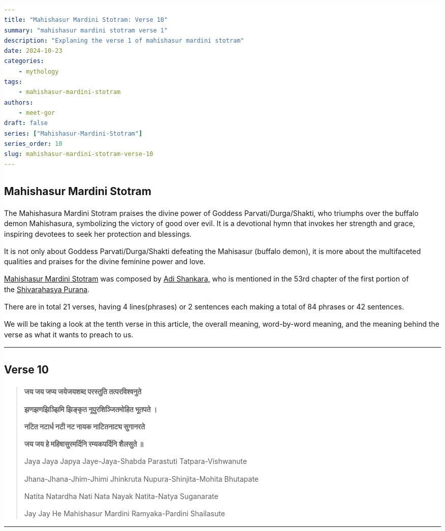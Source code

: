 ```yaml
---
title: "Mahishasur Mardini Stotram: Verse 10"
summary: "mahishasur mardini stotram verse 1"
description: "Explaning the verse 1 of mahishasur mardini stotram"
date: 2024-10-23
categories:
    - mythology
tags:
    - mahishasur-mardini-stotram
authors:
    - meet-gor
draft: false
series: ["Mahishasur-Mardini-Stotram"]
series_order: 10
slug: mahishasur-mardini-stotram-verse-10
---
```


## Mahishasur Mardini Stotram

The Mahishasura Mardini Stotram praises the divine power of Goddess Parvati/Durga/Shakti, who triumphs over the buffalo demon Mahishasura, symbolizing the victory of good over evil. It is a devotional hymn that invokes her strength and grace, inspiring devotees to seek her protection and blessings.

It is not only about Goddess Parvati/Durga/Shakti defeating the Mahisasur (buffalo demon), it is more about the multifaceted qualities and praises for the divine feminine power and love.

[Mahishasur Mardini Stotram](https://en.wikipedia.org/wiki/Mahishasura_Mardini_Stotra) was composed by [Adi Shankara,](https://en.wikipedia.org/wiki/Adi_Shankara) who is mentioned in the 53rd chapter of the first portion of the [Shivarahasya Purana](https://en.wikipedia.org/wiki/Shivarahasya_Purana).

There are in total 21 verses, having 4 lines(phrases) or 2 sentences each making a total of 84 phrases or 42 sentences.

We will be taking a look at the tenth verse in this article, the overall meaning, word-by-word meaning, and the meaning behind the verse as what it wants to preach to us.

---

## Verse 10

> **जय जय जप्य जयेजयशब्द परस्तुति तत्परविश्वनुते**
> 
> **झणझणझिञ्झिमि झिङ्कृत नूपुरशिञ्जितमोहित भूतपते ।**
> 
> **नटित नटार्ध नटी नट नायक नाटितनाट्य सुगानरते**
> 
> **जय जय हे महिषासुरमर्दिनि रम्यकपर्दिनि शैलसुते ॥**
> 
> Jaya Jaya Japya Jaye-Jaya-Shabda Parastuti Tatpara-Vishwanute
> 
> Jhana-Jhana-Jhim-Jhimi Jhinkruta Nupura-Shinjita-Mohita Bhutapate
> 
> Natita Natardha Nati Nata Nayak Natita-Natya Suganarate
> 
> Jay Jay He Mahishasur Mardini Ramyaka-Pardini Shailasute

---